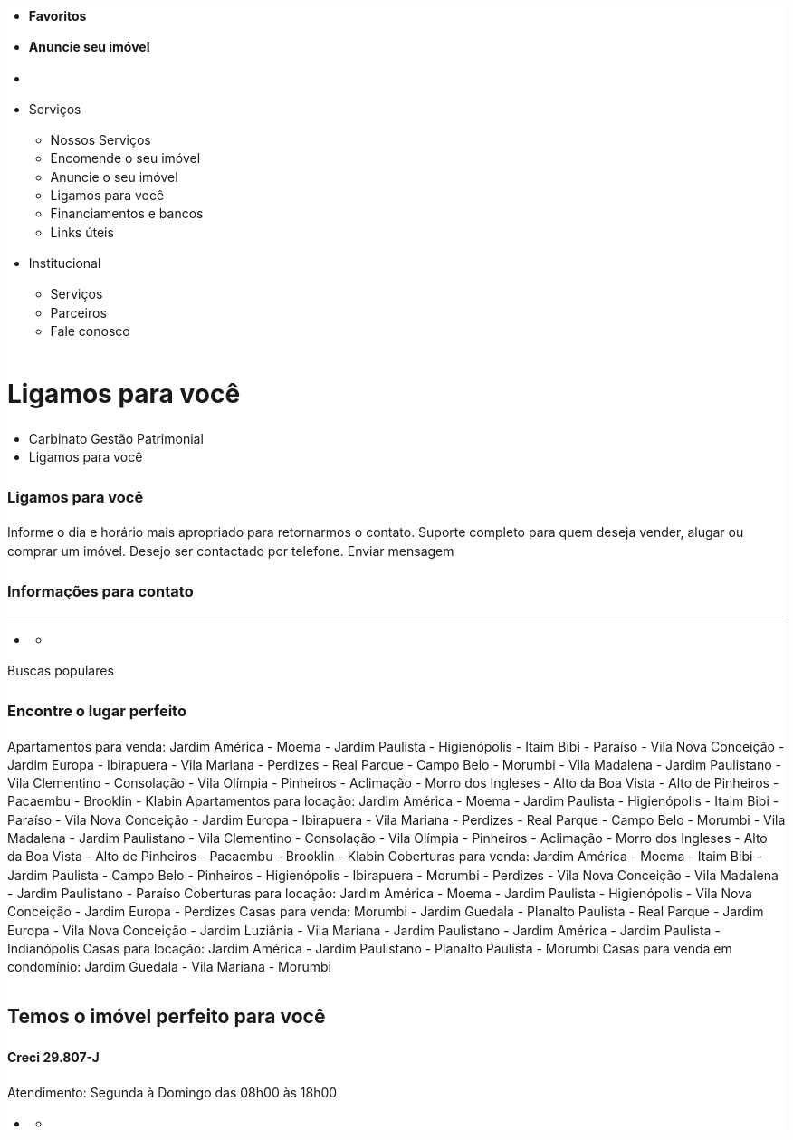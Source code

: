 
  * **Favoritos**
  * **Anuncie seu imóvel**
  * 

  * Serviços
    * Nossos Serviços
    * Encomende o seu imóvel
    * Anuncie o seu imóvel
    * Ligamos para você
    * Financiamentos e bancos
    * Links úteis
  * Institucional
    * Serviços
    * Parceiros
    * Fale conosco


# Ligamos para você
  * Carbinato Gestão Patrimonial
  * Ligamos para você


### Ligamos para você
Informe o dia e horário mais apropriado para retornarmos o contato. Suporte completo para quem deseja vender, alugar ou comprar um imóvel.
Desejo ser contactado por telefone.
Enviar mensagem
### Informações para contato
  *   *   * 

  *   * 

Buscas populares
### Encontre o lugar perfeito
Apartamentos para venda: Jardim América - Moema - Jardim Paulista - Higienópolis - Itaim Bibi - Paraíso - Vila Nova Conceição - Jardim Europa - Ibirapuera - Vila Mariana - Perdizes - Real Parque - Campo Belo - Morumbi - Vila Madalena - Jardim Paulistano - Vila Clementino - Consolação - Vila Olímpia - Pinheiros - Aclimação - Morro dos Ingleses - Alto da Boa Vista - Alto de Pinheiros - Pacaembu - Brooklin - Klabin
Apartamentos para locação: Jardim América - Moema - Jardim Paulista - Higienópolis - Itaim Bibi - Paraíso - Vila Nova Conceição - Jardim Europa - Ibirapuera - Vila Mariana - Perdizes - Real Parque - Campo Belo - Morumbi - Vila Madalena - Jardim Paulistano - Vila Clementino - Consolação - Vila Olímpia - Pinheiros - Aclimação - Morro dos Ingleses - Alto da Boa Vista - Alto de Pinheiros - Pacaembu - Brooklin - Klabin
Coberturas para venda: Jardim América - Moema - Itaim Bibi - Jardim Paulista - Campo Belo - Pinheiros - Higienópolis - Ibirapuera - Morumbi - Perdizes - Vila Nova Conceição - Vila Madalena - Jardim Paulistano - Paraíso
Coberturas para locação: Jardim América - Moema - Jardim Paulista - Higienópolis - Vila Nova Conceição - Jardim Europa - Perdizes
Casas para venda: Morumbi - Jardim Guedala - Planalto Paulista - Real Parque - Jardim Europa - Vila Nova Conceição - Jardim Luziânia - Vila Mariana - Jardim Paulistano - Jardim América - Jardim Paulista - Indianópolis
Casas para locação: Jardim América - Jardim Paulistano - Planalto Paulista - Morumbi
Casas para venda em condomínio: Jardim Guedala - Vila Mariana - Morumbi
## Temos o imóvel perfeito para você
#### Creci 29.807-J
Atendimento: Segunda à Domingo das 08h00 às 18h00
  *   * 

